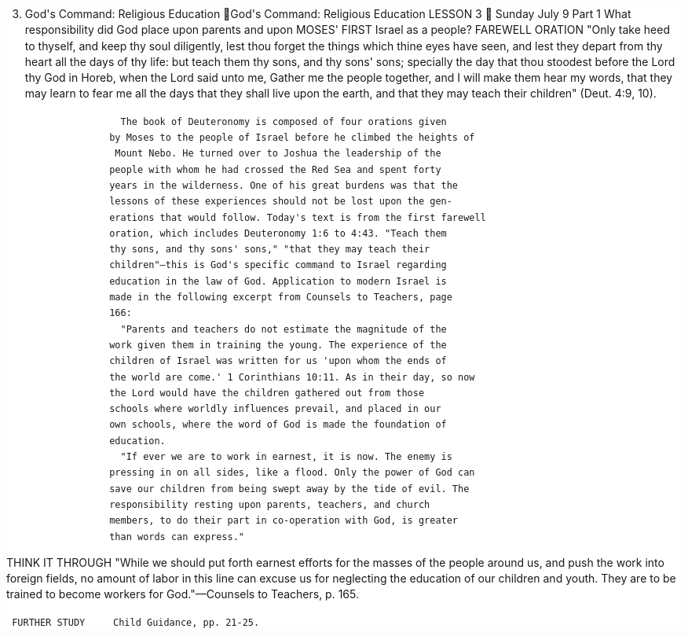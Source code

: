 3. God's Command:
Religious Education
God's Command: Religious Education                     LESSON 3           ❑ Sunday
                                                                             July 9
             Part 1     What responsibility did God place upon parents and upon
      MOSES' FIRST    Israel as a people?
        FAREWELL
          ORATION       "Only take heed to thyself, and keep thy soul diligently, lest
                      thou forget the things which thine eyes have seen, and lest
                      they depart from thy heart all the days of thy life: but teach
                      them thy sons, and thy sons' sons; specially the day that thou
                      stoodest before the Lord thy God in Horeb, when the Lord said
                      unto me, Gather me the people together, and I will make them
                      hear my words, that they may learn to fear me all the days that
                      they shall live upon the earth, and that they may teach their
                      children" (Deut. 4:9, 10).

                        The book of Deuteronomy is composed of four orations given
                      by Moses to the people of Israel before he climbed the heights of
                       Mount Nebo. He turned over to Joshua the leadership of the
                      people with whom he had crossed the Red Sea and spent forty
                      years in the wilderness. One of his great burdens was that the
                      lessons of these experiences should not be lost upon the gen-
                      erations that would follow. Today's text is from the first farewell
                      oration, which includes Deuteronomy 1:6 to 4:43. "Teach them
                      thy sons, and thy sons' sons," "that they may teach their
                      children"—this is God's specific command to Israel regarding
                      education in the law of God. Application to modern Israel is
                      made in the following excerpt from Counsels to Teachers, page
                      166:
                        "Parents and teachers do not estimate the magnitude of the
                      work given them in training the young. The experience of the
                      children of Israel was written for us 'upon whom the ends of
                      the world are come.' 1 Corinthians 10:11. As in their day, so now
                      the Lord would have the children gathered out from those
                      schools where worldly influences prevail, and placed in our
                      own schools, where the word of God is made the foundation of
                      education.
                        "If ever we are to work in earnest, it is now. The enemy is
                      pressing in on all sides, like a flood. Only the power of God can
                      save our children from being swept away by the tide of evil. The
                      responsibility resting upon parents, teachers, and church
                      members, to do their part in co-operation with God, is greater
                      than words can express."

THINK IT THROUGH        "While we should put forth earnest efforts for the masses of
                      the people around us, and push the work into foreign fields, no
                      amount of labor in this line can excuse us for neglecting the
                      education of our children and youth. They are to be trained to
                      become workers for God."—Counsels to Teachers, p. 165.

     FURTHER STUDY     Child Guidance, pp. 21-25.
